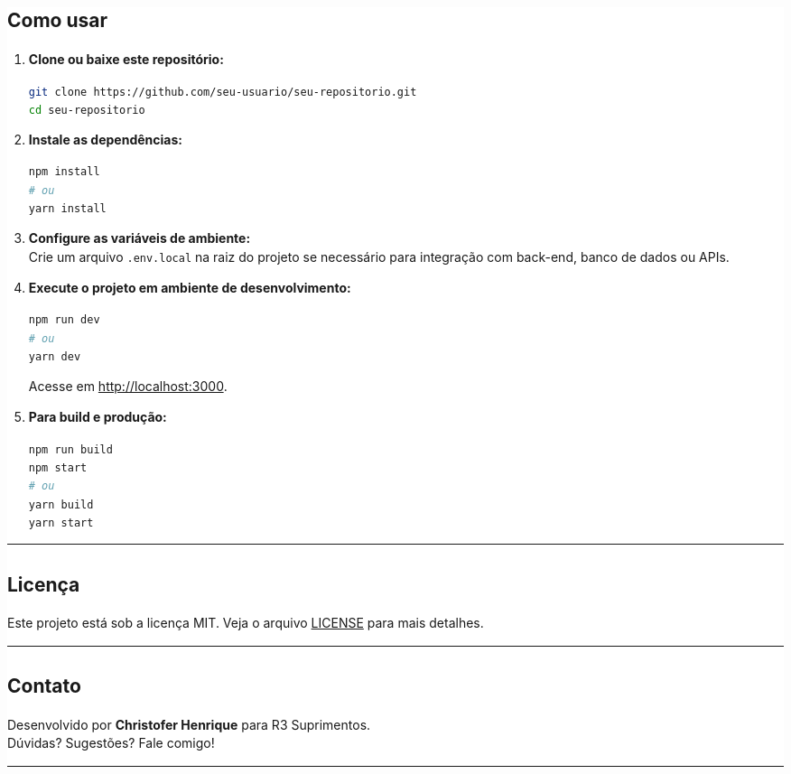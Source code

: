 
## Como usar

1. **Clone ou baixe este repositório:**
    ```bash
    git clone https://github.com/seu-usuario/seu-repositorio.git
    cd seu-repositorio
    ```

2. **Instale as dependências:**
    ```bash
    npm install
    # ou
    yarn install
    ```

3. **Configure as variáveis de ambiente:**  
   Crie um arquivo `.env.local` na raiz do projeto se necessário para integração com back-end, banco de dados ou APIs.

4. **Execute o projeto em ambiente de desenvolvimento:**
    ```bash
    npm run dev
    # ou
    yarn dev
    ```
    Acesse em [http://localhost:3000](http://localhost:3000).

5. **Para build e produção:**
    ```bash
    npm run build
    npm start
    # ou
    yarn build
    yarn start
    ```

---

## Licença

Este projeto está sob a licença MIT. Veja o arquivo [LICENSE](LICENSE) para mais detalhes.

---

## Contato

Desenvolvido por **Christofer Henrique** para R3 Suprimentos.  
Dúvidas? Sugestões? Fale comigo!

---
